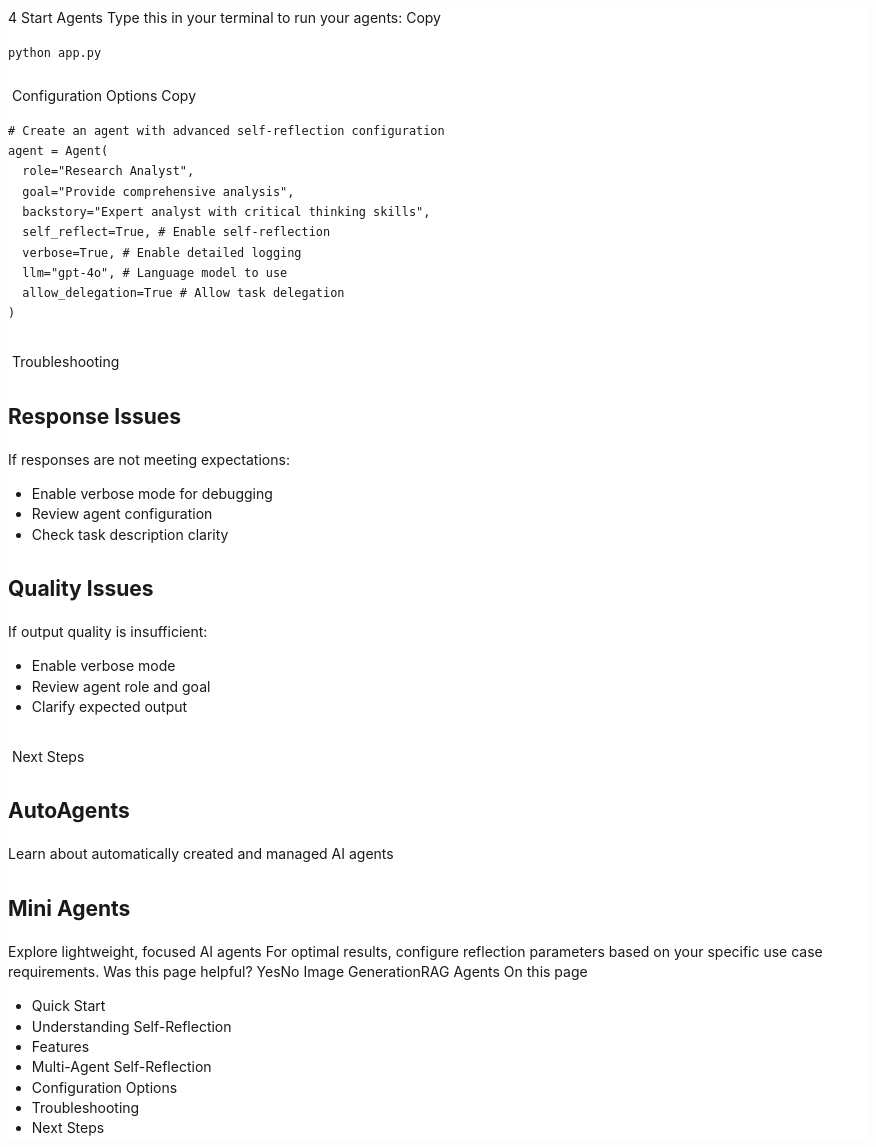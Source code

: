 4
Start Agents
Type this in your terminal to run your agents:
Copy
```
python app.py

```

### 
​
Configuration Options
Copy
```
# Create an agent with advanced self-reflection configuration
agent = Agent(
  role="Research Analyst",
  goal="Provide comprehensive analysis",
  backstory="Expert analyst with critical thinking skills",
  self_reflect=True, # Enable self-reflection
  verbose=True, # Enable detailed logging
  llm="gpt-4o", # Language model to use
  allow_delegation=True # Allow task delegation
)

```

## 
​
Troubleshooting
## Response Issues
If responses are not meeting expectations:
  * Enable verbose mode for debugging
  * Review agent configuration
  * Check task description clarity


## Quality Issues
If output quality is insufficient:
  * Enable verbose mode
  * Review agent role and goal
  * Clarify expected output


## 
​
Next Steps
## AutoAgents
Learn about automatically created and managed AI agents
## Mini Agents
Explore lightweight, focused AI agents
For optimal results, configure reflection parameters based on your specific use case requirements.
Was this page helpful?
YesNo
Image GenerationRAG Agents
On this page
  * Quick Start
  * Understanding Self-Reflection
  * Features
  * Multi-Agent Self-Reflection
  * Configuration Options
  * Troubleshooting
  * Next Steps